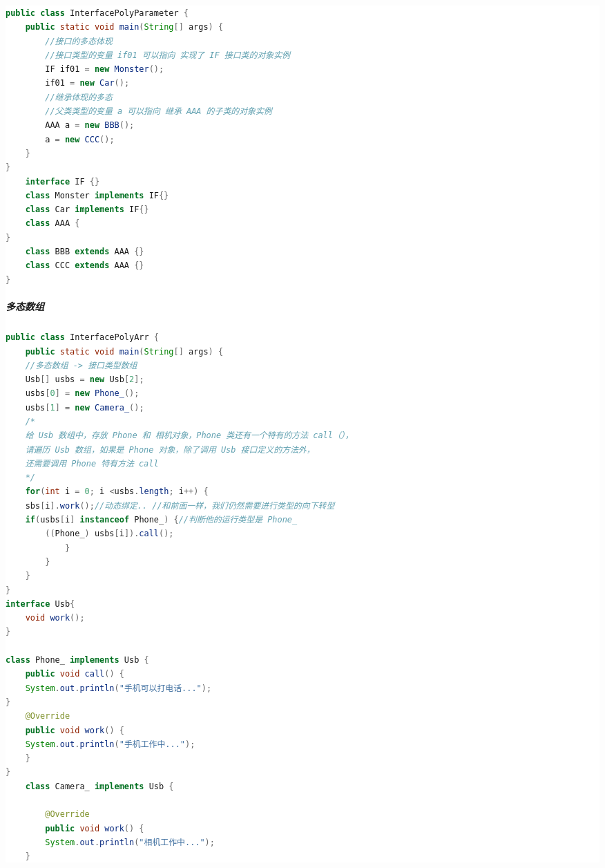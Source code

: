 ```java
public class InterfacePolyParameter {
    public static void main(String[] args) {
        //接口的多态体现
        //接口类型的变量 if01 可以指向 实现了 IF 接口类的对象实例
        IF if01 = new Monster();
        if01 = new Car();
        //继承体现的多态
        //父类类型的变量 a 可以指向 继承 AAA 的子类的对象实例
        AAA a = new BBB();
        a = new CCC();
	}
}
    interface IF {}
    class Monster implements IF{}
    class Car implements IF{}
    class AAA {
}
    class BBB extends AAA {}
    class CCC extends AAA {}
}
```



##### 	多态数组

```java
public class InterfacePolyArr {
	public static void main(String[] args) {
	//多态数组 -> 接口类型数组
	Usb[] usbs = new Usb[2];
	usbs[0] = new Phone_();
	usbs[1] = new Camera_();
	/*
	给 Usb 数组中，存放 Phone 和 相机对象，Phone 类还有一个特有的方法 call（），
	请遍历 Usb 数组，如果是 Phone 对象，除了调用 Usb 接口定义的方法外，
	还需要调用 Phone 特有方法 call
	*/
	for(int i = 0; i <usbs.length; i++) {
	sbs[i].work();//动态绑定.. //和前面一样，我们仍然需要进行类型的向下转型
	if(usbs[i] instanceof Phone_) {//判断他的运行类型是 Phone_
		((Phone_) usbs[i]).call();
			}
		}
	}
}
interface Usb{
	void work();
}

class Phone_ implements Usb {
	public void call() {
	System.out.println("手机可以打电话...");
}
	@Override
	public void work() {
	System.out.println("手机工作中...");
	}
}
	class Camera_ implements Usb {

		@Override
    	public void work() {
        System.out.println("相机工作中...");
	}
```